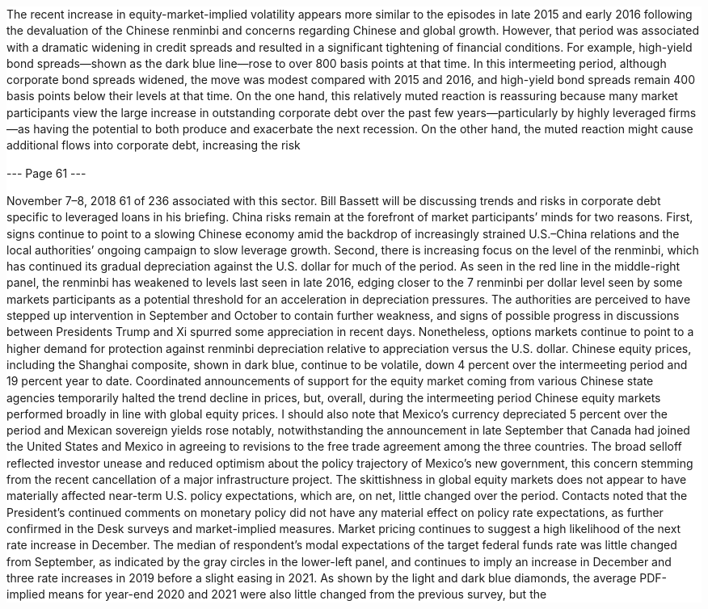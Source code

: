 The recent increase in equity-market-implied volatility appears more similar to
the episodes in late 2015 and early 2016 following the devaluation of the Chinese
renminbi and concerns regarding Chinese and global growth. However, that period
was associated with a dramatic widening in credit spreads and resulted in a significant
tightening of financial conditions. For example, high-yield bond spreads—shown as
the dark blue line—rose to over 800 basis points at that time. In this intermeeting
period, although corporate bond spreads widened, the move was modest compared
with 2015 and 2016, and high-yield bond spreads remain 400 basis points below their
levels at that time. On the one hand, this relatively muted reaction is reassuring
because many market participants view the large increase in outstanding corporate
debt over the past few years—particularly by highly leveraged firms—as having the
potential to both produce and exacerbate the next recession. On the other hand, the
muted reaction might cause additional flows into corporate debt, increasing the risk

--- Page 61 ---

November 7–8, 2018 61 of 236
associated with this sector. Bill Bassett will be discussing trends and risks in
corporate debt specific to leveraged loans in his briefing.
China risks remain at the forefront of market participants’ minds for two reasons.
First, signs continue to point to a slowing Chinese economy amid the backdrop of
increasingly strained U.S.–China relations and the local authorities’ ongoing
campaign to slow leverage growth. Second, there is increasing focus on the level of
the renminbi, which has continued its gradual depreciation against the U.S. dollar for
much of the period. As seen in the red line in the middle-right panel, the renminbi
has weakened to levels last seen in late 2016, edging closer to the 7 renminbi per
dollar level seen by some markets participants as a potential threshold for an
acceleration in depreciation pressures. The authorities are perceived to have stepped
up intervention in September and October to contain further weakness, and signs of
possible progress in discussions between Presidents Trump and Xi spurred some
appreciation in recent days. Nonetheless, options markets continue to point to a
higher demand for protection against renminbi depreciation relative to appreciation
versus the U.S. dollar.
Chinese equity prices, including the Shanghai composite, shown in dark blue,
continue to be volatile, down 4 percent over the intermeeting period and 19 percent
year to date. Coordinated announcements of support for the equity market coming
from various Chinese state agencies temporarily halted the trend decline in prices,
but, overall, during the intermeeting period Chinese equity markets performed
broadly in line with global equity prices.
I should also note that Mexico’s currency depreciated 5 percent over the period
and Mexican sovereign yields rose notably, notwithstanding the announcement in late
September that Canada had joined the United States and Mexico in agreeing to
revisions to the free trade agreement among the three countries. The broad selloff
reflected investor unease and reduced optimism about the policy trajectory of
Mexico’s new government, this concern stemming from the recent cancellation of a
major infrastructure project.
The skittishness in global equity markets does not appear to have materially
affected near-term U.S. policy expectations, which are, on net, little changed over the
period. Contacts noted that the President’s continued comments on monetary policy
did not have any material effect on policy rate expectations, as further confirmed in
the Desk surveys and market-implied measures.
Market pricing continues to suggest a high likelihood of the next rate increase in
December. The median of respondent’s modal expectations of the target federal
funds rate was little changed from September, as indicated by the gray circles in the
lower-left panel, and continues to imply an increase in December and three rate
increases in 2019 before a slight easing in 2021.
As shown by the light and dark blue diamonds, the average PDF-implied means
for year-end 2020 and 2021 were also little changed from the previous survey, but the
